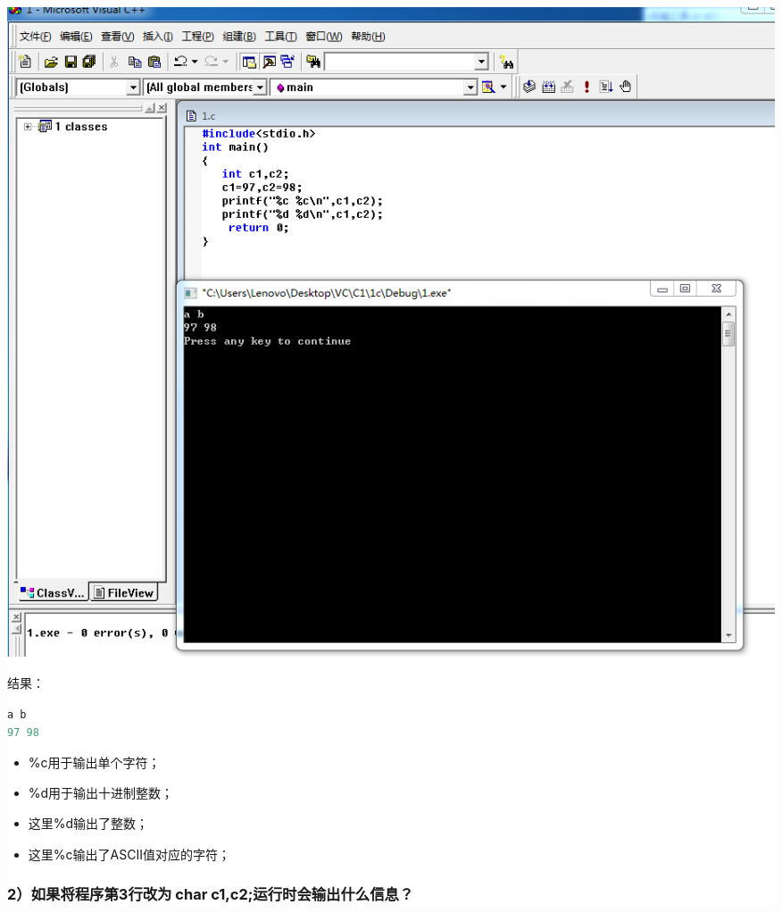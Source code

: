  ![IMG_1293](assets/IMG_1293.PNG)

 结果：

```c
a b
97 98
```

- %c用于输出单个字符；
- %d用于输出十进制整数；



- 这里%d输出了整数；
- 这里%c输出了ASCII值对应的字符；

### 2）如果将程序第3行改为 char c1,c2;运行时会输出什么信息？
